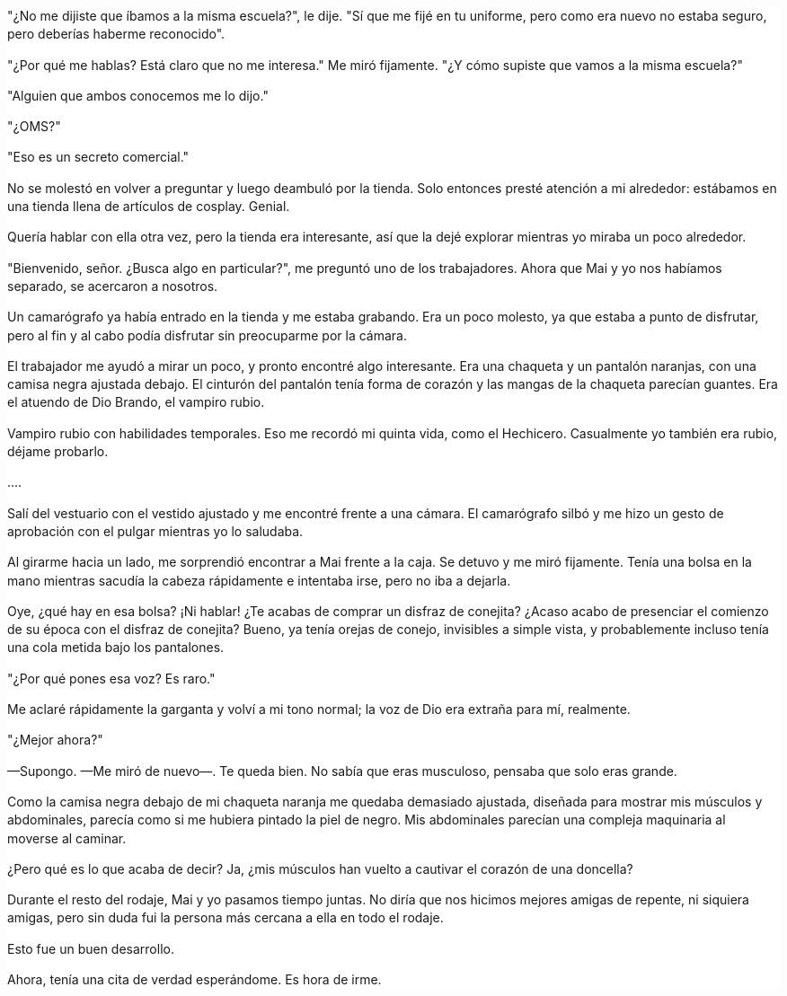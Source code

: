 "¿No me dijiste que íbamos a la misma escuela?", le dije. "Sí que me fijé en tu uniforme, pero como era nuevo no estaba seguro, pero deberías haberme reconocido".

"¿Por qué me hablas? Está claro que no me interesa." Me miró fijamente. "¿Y cómo supiste que vamos a la misma escuela?"

"Alguien que ambos conocemos me lo dijo."

"¿OMS?"

"Eso es un secreto comercial."

No se molestó en volver a preguntar y luego deambuló por la tienda. Solo entonces presté atención a mi alrededor: estábamos en una tienda llena de artículos de cosplay. Genial.

Quería hablar con ella otra vez, pero la tienda era interesante, así que la dejé explorar mientras yo miraba un poco alrededor.

"Bienvenido, señor. ¿Busca algo en particular?", me preguntó uno de los trabajadores. Ahora que Mai y yo nos habíamos separado, se acercaron a nosotros.

Un camarógrafo ya había entrado en la tienda y me estaba grabando. Era un poco molesto, ya que estaba a punto de disfrutar, pero al fin y al cabo podía disfrutar sin preocuparme por la cámara.

El trabajador me ayudó a mirar un poco, y pronto encontré algo interesante. Era una chaqueta y un pantalón naranjas, con una camisa negra ajustada debajo. El cinturón del pantalón tenía forma de corazón y las mangas de la chaqueta parecían guantes. Era el atuendo de Dio Brando, el vampiro rubio.

Vampiro rubio con habilidades temporales. Eso me recordó mi quinta vida, como el Hechicero. Casualmente yo también era rubio, déjame probarlo.

….

Salí del vestuario con el vestido ajustado y me encontré frente a una cámara. El camarógrafo silbó y me hizo un gesto de aprobación con el pulgar mientras yo lo saludaba.

Al girarme hacia un lado, me sorprendió encontrar a Mai frente a la caja. Se detuvo y me miró fijamente. Tenía una bolsa en la mano mientras sacudía la cabeza rápidamente e intentaba irse, pero no iba a dejarla.

Oye, ¿qué hay en esa bolsa? ¡Ni hablar! ¿Te acabas de comprar un disfraz de conejita? ¿Acaso acabo de presenciar el comienzo de su época con el disfraz de conejita? Bueno, ya tenía orejas de conejo, invisibles a simple vista, y probablemente incluso tenía una cola metida bajo los pantalones.

"¿Por qué pones esa voz? Es raro."

Me aclaré rápidamente la garganta y volví a mi tono normal; la voz de Dio era extraña para mí, realmente.

"¿Mejor ahora?"

—Supongo. —Me miró de nuevo—. Te queda bien. No sabía que eras musculoso, pensaba que solo eras grande.

Como la camisa negra debajo de mi chaqueta naranja me quedaba demasiado ajustada, diseñada para mostrar mis músculos y abdominales, parecía como si me hubiera pintado la piel de negro. Mis abdominales parecían una compleja maquinaria al moverse al caminar.

¿Pero qué es lo que acaba de decir? Ja, ¿mis músculos han vuelto a cautivar el corazón de una doncella?

Durante el resto del rodaje, Mai y yo pasamos tiempo juntas. No diría que nos hicimos mejores amigas de repente, ni siquiera amigas, pero sin duda fui la persona más cercana a ella en todo el rodaje.

Esto fue un buen desarrollo.

Ahora, tenía una cita de verdad esperándome. Es hora de irme.
